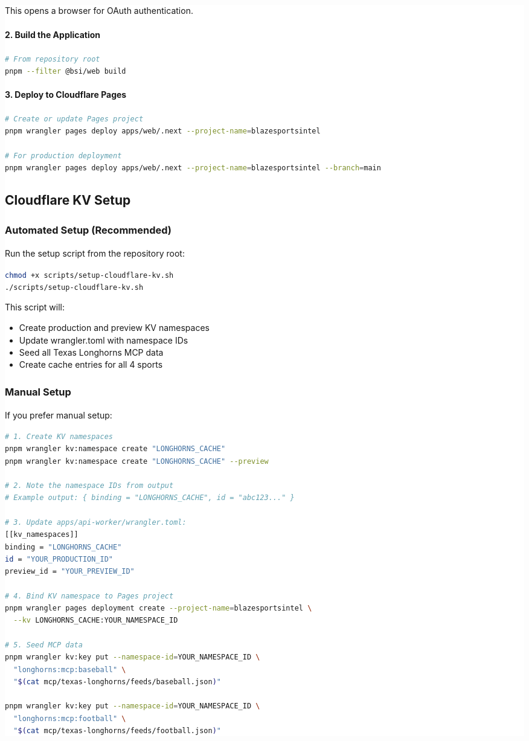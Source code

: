 This opens a browser for OAuth authentication.

#### 2. Build the Application

```bash
# From repository root
pnpm --filter @bsi/web build
```

#### 3. Deploy to Cloudflare Pages

```bash
# Create or update Pages project
pnpm wrangler pages deploy apps/web/.next --project-name=blazesportsintel

# For production deployment
pnpm wrangler pages deploy apps/web/.next --project-name=blazesportsintel --branch=main
```

## Cloudflare KV Setup

### Automated Setup (Recommended)

Run the setup script from the repository root:

```bash
chmod +x scripts/setup-cloudflare-kv.sh
./scripts/setup-cloudflare-kv.sh
```

This script will:
- Create production and preview KV namespaces
- Update wrangler.toml with namespace IDs
- Seed all Texas Longhorns MCP data
- Create cache entries for all 4 sports

### Manual Setup

If you prefer manual setup:

```bash
# 1. Create KV namespaces
pnpm wrangler kv:namespace create "LONGHORNS_CACHE"
pnpm wrangler kv:namespace create "LONGHORNS_CACHE" --preview

# 2. Note the namespace IDs from output
# Example output: { binding = "LONGHORNS_CACHE", id = "abc123..." }

# 3. Update apps/api-worker/wrangler.toml:
[[kv_namespaces]]
binding = "LONGHORNS_CACHE"
id = "YOUR_PRODUCTION_ID"
preview_id = "YOUR_PREVIEW_ID"

# 4. Bind KV namespace to Pages project
pnpm wrangler pages deployment create --project-name=blazesportsintel \
  --kv LONGHORNS_CACHE:YOUR_NAMESPACE_ID

# 5. Seed MCP data
pnpm wrangler kv:key put --namespace-id=YOUR_NAMESPACE_ID \
  "longhorns:mcp:baseball" \
  "$(cat mcp/texas-longhorns/feeds/baseball.json)"

pnpm wrangler kv:key put --namespace-id=YOUR_NAMESPACE_ID \
  "longhorns:mcp:football" \
  "$(cat mcp/texas-longhorns/feeds/football.json)"

```